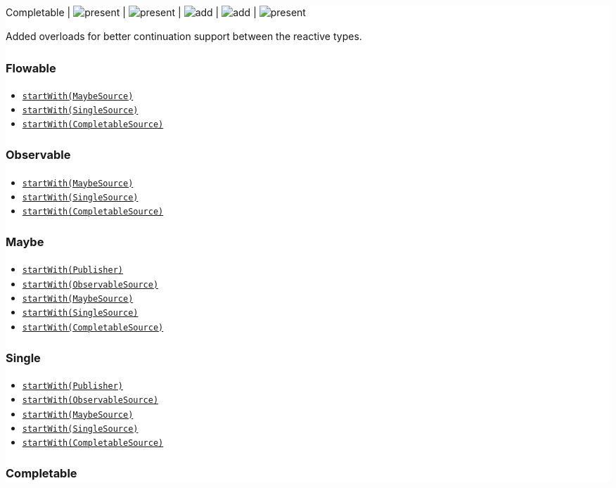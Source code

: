 Completable | ![present](https://raw.github.com/wiki/ReactiveX/RxJava/images/checkmark_on.png) | ![present](https://raw.github.com/wiki/ReactiveX/RxJava/images/checkmark_on.png) | ![add](https://raw.github.com/wiki/ReactiveX/RxJava/images/checkmark_half.png) | ![add](https://raw.github.com/wiki/ReactiveX/RxJava/images/checkmark_half.png) | ![present](https://raw.github.com/wiki/ReactiveX/RxJava/images/checkmark_on.png)

Added overloads for better continuation support between the reactive types.

### Flowable

- [`startWith(MaybeSource)`](http://reactivex.io/RxJava/3.x/javadoc/io/reactivex/rxjava3/core/Flowable.html#startWith-io.reactivex.rxjava3.core.CompletableSource-)
- [`startWith(SingleSource)`](http://reactivex.io/RxJava/3.x/javadoc/io/reactivex/rxjava3/core/Flowable.html#startWith-io.reactivex.rxjava3.core.SingleSource-)
- [`startWith(CompletableSource)`](http://reactivex.io/RxJava/3.x/javadoc/io/reactivex/rxjava3/core/Flowable.html#startWith-io.reactivex.rxjava3.core.CompletableSource-)

### Observable

- [`startWith(MaybeSource)`](http://reactivex.io/RxJava/3.x/javadoc/io/reactivex/rxjava3/core/Observable.html#startWith-io.reactivex.rxjava3.core.MaybeSource-)
- [`startWith(SingleSource)`](http://reactivex.io/RxJava/3.x/javadoc/io/reactivex/rxjava3/core/Observable.html#startWith-io.reactivex.rxjava3.core.SingleSource-)
- [`startWith(CompletableSource)`](http://reactivex.io/RxJava/3.x/javadoc/io/reactivex/rxjava3/core/Observable.html#startWith-io.reactivex.rxjava3.core.CompletableSource-)

### Maybe

- [`startWith(Publisher)`](http://reactivex.io/RxJava/3.x/javadoc/io/reactivex/rxjava3/core/Maybe.html#startWith-org.reactivestreams.Publisher-)
- [`startWith(ObservableSource)`](http://reactivex.io/RxJava/3.x/javadoc/io/reactivex/rxjava3/core/Maybe.html#startWith-io.reactivex.rxjava3.core.ObservableSource-)
- [`startWith(MaybeSource)`](http://reactivex.io/RxJava/3.x/javadoc/io/reactivex/rxjava3/core/Maybe.html#startWith-io.reactivex.rxjava3.core.MaybeSource-)
- [`startWith(SingleSource)`](http://reactivex.io/RxJava/3.x/javadoc/io/reactivex/rxjava3/core/Maybe.html#startWith-io.reactivex.rxjava3.core.SingleSource-)
- [`startWith(CompletableSource)`](http://reactivex.io/RxJava/3.x/javadoc/io/reactivex/rxjava3/core/Maybe.html#startWith-io.reactivex.rxjava3.core.CompletableSource-)

### Single

- [`startWith(Publisher)`](http://reactivex.io/RxJava/3.x/javadoc/io/reactivex/rxjava3/core/Single.html#startWith-org.reactivestreams.Publisher-)
- [`startWith(ObservableSource)`](http://reactivex.io/RxJava/3.x/javadoc/io/reactivex/rxjava3/core/Single.html#startWith-io.reactivex.rxjava3.core.ObservableSource-)
- [`startWith(MaybeSource)`](http://reactivex.io/RxJava/3.x/javadoc/io/reactivex/rxjava3/core/Single.html#startWith-io.reactivex.rxjava3.core.MaybeSource-)
- [`startWith(SingleSource)`](http://reactivex.io/RxJava/3.x/javadoc/io/reactivex/rxjava3/core/Single.html#startWith-io.reactivex.rxjava3.core.SingleSource-)
- [`startWith(CompletableSource)`](http://reactivex.io/RxJava/3.x/javadoc/io/reactivex/rxjava3/core/Single.html#startWith-io.reactivex.rxjava3.core.CompletableSource-)

### Completable
